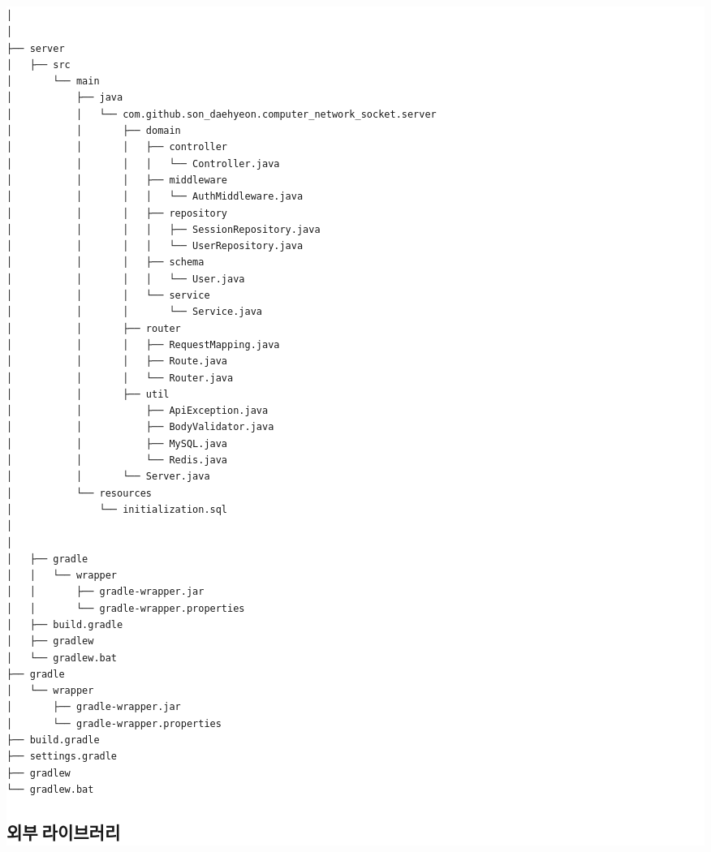 ```
│
│
├── server
│   ├── src
│       └── main
│           ├── java
│           │   └── com.github.son_daehyeon.computer_network_socket.server
│           │       ├── domain
│           │       │   ├── controller
│           │       │   │   └── Controller.java
│           │       │   ├── middleware
│           │       │   │   └── AuthMiddleware.java
│           │       │   ├── repository
│           │       │   │   ├── SessionRepository.java
│           │       │   │   └── UserRepository.java
│           │       │   ├── schema
│           │       │   │   └── User.java
│           │       │   └── service
│           │       │       └── Service.java
│           │       ├── router
│           │       │   ├── RequestMapping.java
│           │       │   ├── Route.java
│           │       │   └── Router.java
│           │       ├── util
│           │           ├── ApiException.java
│           │           ├── BodyValidator.java
│           │           ├── MySQL.java
│           │           └── Redis.java
│           │       └── Server.java
│           └── resources
│               └── initialization.sql
│
│
│   ├── gradle
│   │   └── wrapper
│   │       ├── gradle-wrapper.jar
│   │       └── gradle-wrapper.properties
│   ├── build.gradle
│   ├── gradlew
│   └── gradlew.bat
├── gradle
│   └── wrapper
│       ├── gradle-wrapper.jar
│       └── gradle-wrapper.properties
├── build.gradle
├── settings.gradle
├── gradlew
└── gradlew.bat
```

## 외부 라이브러리
